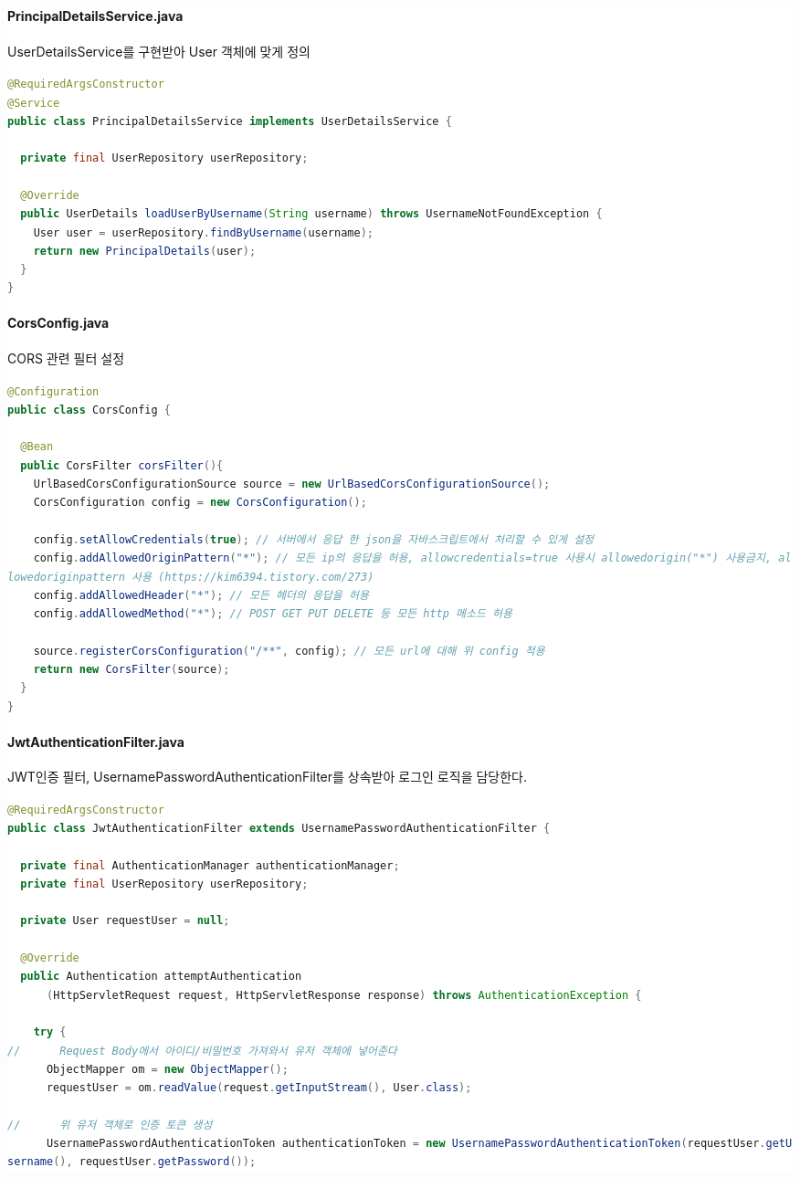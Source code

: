 #### PrincipalDetailsService.java
UserDetailsService를 구현받아 User 객체에 맞게 정의
```java
@RequiredArgsConstructor
@Service
public class PrincipalDetailsService implements UserDetailsService {

  private final UserRepository userRepository;

  @Override
  public UserDetails loadUserByUsername(String username) throws UsernameNotFoundException {
    User user = userRepository.findByUsername(username);
    return new PrincipalDetails(user);
  }
}
```

#### CorsConfig.java
CORS 관련 필터 설정
```java
@Configuration
public class CorsConfig {

  @Bean
  public CorsFilter corsFilter(){
    UrlBasedCorsConfigurationSource source = new UrlBasedCorsConfigurationSource();
    CorsConfiguration config = new CorsConfiguration();

    config.setAllowCredentials(true); // 서버에서 응답 한 json을 자바스크립트에서 처리할 수 있게 설정
    config.addAllowedOriginPattern("*"); // 모든 ip의 응답을 허용, allowcredentials=true 사용시 allowedorigin("*") 사용금지, allowedoriginpattern 사용 (https://kim6394.tistory.com/273)
    config.addAllowedHeader("*"); // 모든 헤더의 응답을 허용
    config.addAllowedMethod("*"); // POST GET PUT DELETE 등 모든 http 메소드 허용

    source.registerCorsConfiguration("/**", config); // 모든 url에 대해 위 config 적용
    return new CorsFilter(source);
  }
}
```

#### JwtAuthenticationFilter.java
JWT인증 필터, UsernamePasswordAuthenticationFilter를 상속받아 로그인 로직을 담당한다.
```java
@RequiredArgsConstructor
public class JwtAuthenticationFilter extends UsernamePasswordAuthenticationFilter {

  private final AuthenticationManager authenticationManager;
  private final UserRepository userRepository;

  private User requestUser = null;

  @Override
  public Authentication attemptAuthentication
      (HttpServletRequest request, HttpServletResponse response) throws AuthenticationException {

    try {
//      Request Body에서 아이디/비밀번호 가져와서 유저 객체에 넣어준다
      ObjectMapper om = new ObjectMapper();
      requestUser = om.readValue(request.getInputStream(), User.class);

//      위 유저 객체로 인증 토큰 생성
      UsernamePasswordAuthenticationToken authenticationToken = new UsernamePasswordAuthenticationToken(requestUser.getUsername(), requestUser.getPassword());

```